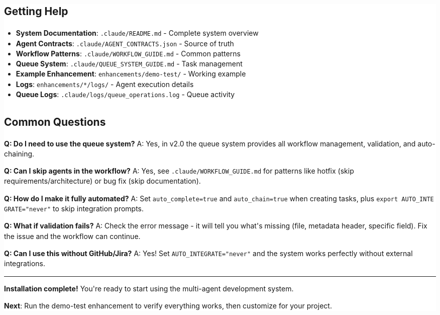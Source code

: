 ## Getting Help

- **System Documentation**: `.claude/README.md` - Complete system overview
- **Agent Contracts**: `.claude/AGENT_CONTRACTS.json` - Source of truth
- **Workflow Patterns**: `.claude/WORKFLOW_GUIDE.md` - Common patterns
- **Queue System**: `.claude/QUEUE_SYSTEM_GUIDE.md` - Task management
- **Example Enhancement**: `enhancements/demo-test/` - Working example
- **Logs**: `enhancements/*/logs/` - Agent execution details
- **Queue Logs**: `.claude/logs/queue_operations.log` - Queue activity

## Common Questions

**Q: Do I need to use the queue system?**
A: Yes, in v2.0 the queue system provides all workflow management, validation, and auto-chaining.

**Q: Can I skip agents in the workflow?**
A: Yes, see `.claude/WORKFLOW_GUIDE.md` for patterns like hotfix (skip requirements/architecture) or bug fix (skip documentation).

**Q: How do I make it fully automated?**
A: Set `auto_complete=true` and `auto_chain=true` when creating tasks, plus `export AUTO_INTEGRATE="never"` to skip integration prompts.

**Q: What if validation fails?**
A: Check the error message - it will tell you what's missing (file, metadata header, specific field). Fix the issue and the workflow can continue.

**Q: Can I use this without GitHub/Jira?**
A: Yes! Set `AUTO_INTEGRATE="never"` and the system works perfectly without external integrations.

---

**Installation complete!** You're ready to start using the multi-agent development system.

**Next**: Run the demo-test enhancement to verify everything works, then customize for your project.